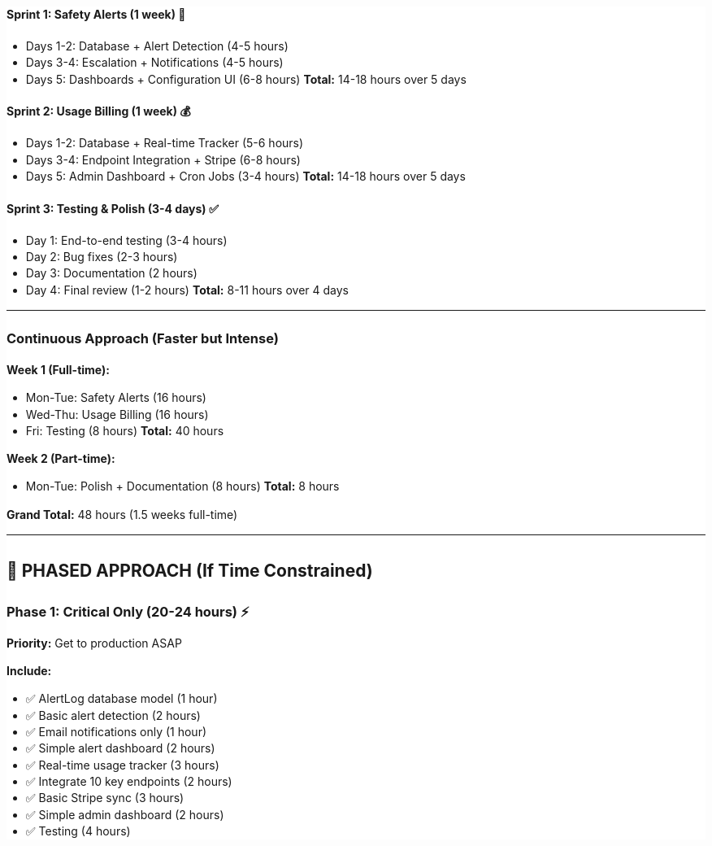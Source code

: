 #### **Sprint 1: Safety Alerts (1 week)** 🔴
- Days 1-2: Database + Alert Detection (4-5 hours)
- Days 3-4: Escalation + Notifications (4-5 hours)
- Days 5: Dashboards + Configuration UI (6-8 hours)
**Total:** 14-18 hours over 5 days

#### **Sprint 2: Usage Billing (1 week)** 💰
- Days 1-2: Database + Real-time Tracker (5-6 hours)
- Days 3-4: Endpoint Integration + Stripe (6-8 hours)
- Days 5: Admin Dashboard + Cron Jobs (3-4 hours)
**Total:** 14-18 hours over 5 days

#### **Sprint 3: Testing & Polish (3-4 days)** ✅
- Day 1: End-to-end testing (3-4 hours)
- Day 2: Bug fixes (2-3 hours)
- Day 3: Documentation (2 hours)
- Day 4: Final review (1-2 hours)
**Total:** 8-11 hours over 4 days

---

### Continuous Approach (Faster but Intense)

**Week 1 (Full-time):**
- Mon-Tue: Safety Alerts (16 hours)
- Wed-Thu: Usage Billing (16 hours)
- Fri: Testing (8 hours)
**Total:** 40 hours

**Week 2 (Part-time):**
- Mon-Tue: Polish + Documentation (8 hours)
**Total:** 8 hours

**Grand Total:** 48 hours (1.5 weeks full-time)

---

## 🎯 PHASED APPROACH (If Time Constrained)

### Phase 1: Critical Only (20-24 hours) ⚡
**Priority:** Get to production ASAP

**Include:**
- ✅ AlertLog database model (1 hour)
- ✅ Basic alert detection (2 hours)
- ✅ Email notifications only (1 hour)
- ✅ Simple alert dashboard (2 hours)
- ✅ Real-time usage tracker (3 hours)
- ✅ Integrate 10 key endpoints (2 hours)
- ✅ Basic Stripe sync (3 hours)
- ✅ Simple admin dashboard (2 hours)
- ✅ Testing (4 hours)
